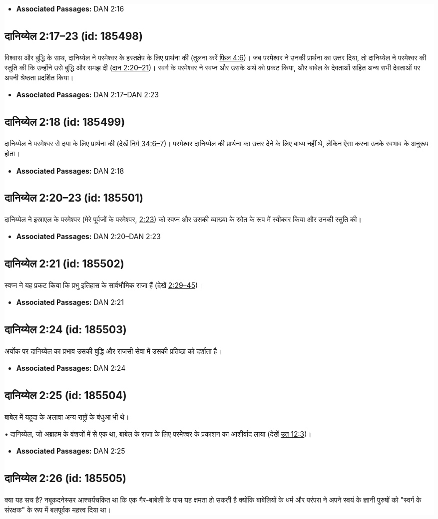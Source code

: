 * **Associated Passages:** DAN 2:16

## दानिय्येल 2:17–23 (id: 185498)

विश्वास और बुद्धि के साथ, दानिय्येल ने परमेश्वर के हस्तक्षेप के लिए प्रार्थना की (तुलना करें [फिल 4:6](https://ref.ly/Phil4:6))। जब परमेश्वर ने उनकी प्रार्थना का उत्तर दिया, तो दानिय्येल ने परमेश्वर की स्तुति की कि उन्होंने उसे बुद्धि और समझ दी ([दान 2:20–21](https://ref.ly/Dan2:20-Dan2:21))। स्वर्ग के परमेश्वर ने स्वप्न और उसके अर्थ को प्रकट किया, और बाबेल के देवताओं सहित अन्य सभी देवताओं पर अपनी श्रेष्ठता प्रदर्शित किया।

* **Associated Passages:** DAN 2:17–DAN 2:23

## दानिय्येल 2:18 (id: 185499)

दानिय्येल ने परमेश्वर से दया के लिए प्रार्थना की (देखें [निर्ग 34:6–7](https://ref.ly/Exod34:6-Exod34:7))। परमेश्वर दानिय्येल की प्रार्थना का उत्तर देने के लिए बाध्य नहीं थे, लेकिन ऐसा करना उनके स्वभाव के अनुरूप होता।

* **Associated Passages:** DAN 2:18

## दानिय्येल  2:20–23 (id: 185501)

दानिय्येल ने इस्राएल के परमेश्वर (मेरे पूर्वजों के परमेश्वर, [2:23](https://ref.ly/Dan2:23)) को स्वप्न और उसकी व्याख्या के स्रोत के रूप में स्वीकार किया और उनकी स्तुति की।

* **Associated Passages:** DAN 2:20–DAN 2:23

## दानिय्येल 2:21 (id: 185502)

स्वप्न ने यह प्रकट किया कि प्रभु इतिहास के सार्वभौमिक राजा हैं (देखें [2:29–45](https://ref.ly/Dan2:29-Dan2:45))।

* **Associated Passages:** DAN 2:21

## दानिय्येल 2:24 (id: 185503)

अर्योक पर दानिय्येल का प्रभाव उसकी बुद्धि और राजसी सेवा में उसकी प्रतिष्ठा को दर्शाता है।

* **Associated Passages:** DAN 2:24

## दानिय्येल 2:25 (id: 185504)

बाबेल में यहूदा के अलावा अन्य राष्ट्रों के बंधुआ भी थे। 

• दानिय्येल, जो अब्राहम के वंशजों में से एक था, बाबेल के राजा के लिए परमेश्वर के प्रकाशन का आशीर्वाद लाया (देखें [उत 12:3](https://ref.ly/Gen12:3))।

* **Associated Passages:** DAN 2:25

## दानिय्येल 2:26 (id: 185505)

क्या यह सच है? नबूकदनेस्सर आश्चर्यचकित था कि एक गैर\-बाबेली के पास यह क्षमता हो सकती है क्योंकि बाबेलियों के धर्म और परंपरा ने अपने स्वयं के ज्ञानी पुरुषों को "स्वर्ग के संरक्षक" के रूप में बलपूर्वक महत्त्व दिया था।
